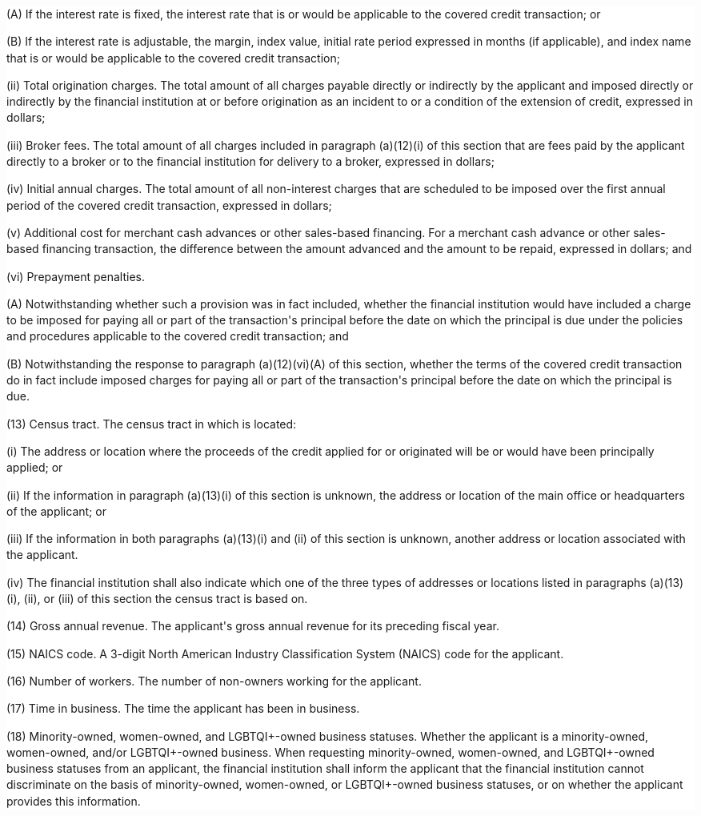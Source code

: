 (A) If the interest rate is fixed, the interest rate that is or would be applicable to the covered credit transaction; or

(B) If the interest rate is adjustable, the margin, index value, initial rate period expressed in months (if applicable), and index name that is or would be applicable to the covered credit transaction;

(ii) Total origination charges. The total amount of all charges payable directly or indirectly by the applicant and imposed directly or indirectly by the financial institution at or before origination as an incident to or a condition of the extension of credit, expressed in dollars;

(iii) Broker fees. The total amount of all charges included in paragraph (a)(12)(i) of this section that are fees paid by the applicant directly to a broker or to the financial institution for delivery to a broker, expressed in dollars;

(iv) Initial annual charges. The total amount of all non-interest charges that are scheduled to be imposed over the first annual period of the covered credit transaction, expressed in dollars;

(v) Additional cost for merchant cash advances or other sales-based financing. For a merchant cash advance or other sales-based financing transaction, the difference between the amount advanced and the amount to be repaid, expressed in dollars; and

(vi) Prepayment penalties.

(A) Notwithstanding whether such a provision was in fact included, whether the financial institution would have included a charge to be imposed for paying all or part of the transaction's principal before the date on which the principal is due under the policies and procedures applicable to the covered credit transaction; and

(B) Notwithstanding the response to paragraph (a)(12)(vi)(A) of this section, whether the terms of the covered credit transaction do in fact include imposed charges for paying all or part of the transaction's principal before the date on which the principal is due.

(13) Census tract. The census tract in which is located:

(i) The address or location where the proceeds of the credit applied for or originated will be or would have been principally applied; or

(ii) If the information in paragraph (a)(13)(i) of this section is unknown, the address or location of the main office or headquarters of the applicant; or

(iii) If the information in both paragraphs (a)(13)(i) and (ii) of this section is unknown, another address or location associated with the applicant.

(iv) The financial institution shall also indicate which one of the three types of addresses or locations listed in paragraphs (a)(13)(i), (ii), or (iii) of this section the census tract is based on.

(14) Gross annual revenue. The applicant's gross annual revenue for its preceding fiscal year.

(15) NAICS code. A 3-digit North American Industry Classification System (NAICS) code for the applicant.

(16) Number of workers. The number of non-owners working for the applicant.

(17) Time in business. The time the applicant has been in business.

(18) Minority-owned, women-owned, and LGBTQI+-owned business statuses. Whether the applicant is a minority-owned, women-owned, and/or LGBTQI+-owned business. When requesting minority-owned, women-owned, and LGBTQI+-owned business statuses from an applicant, the financial institution shall inform the applicant that the financial institution cannot discriminate on the basis of minority-owned, women-owned, or LGBTQI+-owned business statuses, or on whether the applicant provides this information.

